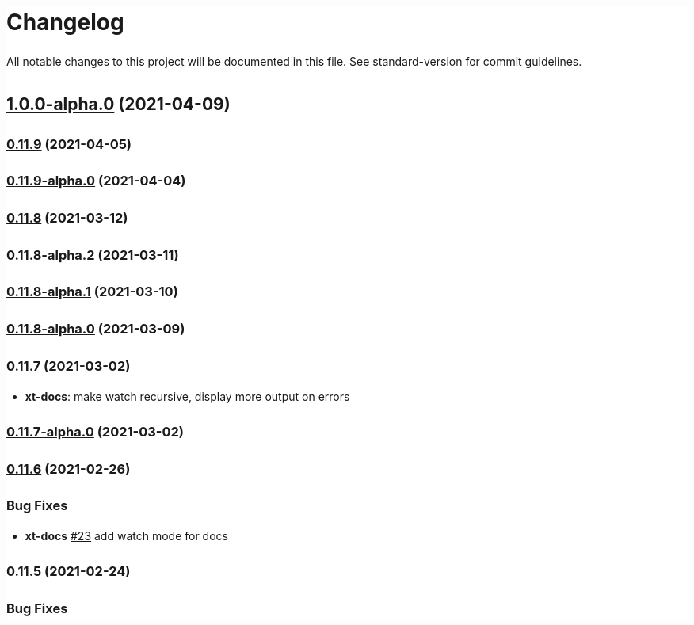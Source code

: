 # Changelog

All notable changes to this project will be documented in this file. See [standard-version](https://github.com/conventional-changelog/standard-version) for commit guidelines.

## [1.0.0-alpha.0](https://github.com/mobilefirstllc/extension-cli/compare/v0.11.9...v1.0.0-alpha.0) (2021-04-09)

### [0.11.9](https://github.com/mobilefirstllc/extension-cli/compare/v0.11.9-alpha.0...v0.11.9) (2021-04-05)

### [0.11.9-alpha.0](https://github.com/mobilefirstllc/extension-cli/compare/v0.11.8...v0.11.9-alpha.0) (2021-04-04)

### [0.11.8](https://github.com/mobilefirstllc/extension-cli/compare/v0.11.8-alpha.2...v0.11.8) (2021-03-12)

### [0.11.8-alpha.2](https://github.com/mobilefirstllc/extension-cli/compare/v0.11.8-alpha.1...v0.11.8-alpha.2) (2021-03-11)

### [0.11.8-alpha.1](https://github.com/mobilefirstllc/extension-cli/compare/v0.11.8-alpha.0...v0.11.8-alpha.1) (2021-03-10)

### [0.11.8-alpha.0](https://github.com/mobilefirstllc/extension-cli/compare/v0.11.7...v0.11.8-alpha.0) (2021-03-09)

### [0.11.7](https://github.com/mobilefirstllc/extension-cli/compare/v0.11.7-alpha.0...v0.11.7) (2021-03-02)

* **xt-docs**: make watch recursive, display more output on errors

### [0.11.7-alpha.0](https://github.com/mobilefirstllc/extension-cli/compare/v0.11.6...v0.11.7-alpha.0) (2021-03-02)

### [0.11.6](https://github.com/mobilefirstllc/extension-cli/compare/v0.11.6-alpha.0...v0.11.6) (2021-02-26)

### Bug Fixes

* **xt-docs** [#23](https://github.com/MobileFirstLLC/extension-cli/issues/23) add watch mode for docs

### [0.11.5](https://github.com/mobilefirstllc/extension-cli/compare/v0.11.5-alpha.1...v0.11.5) (2021-02-24)

### Bug Fixes
